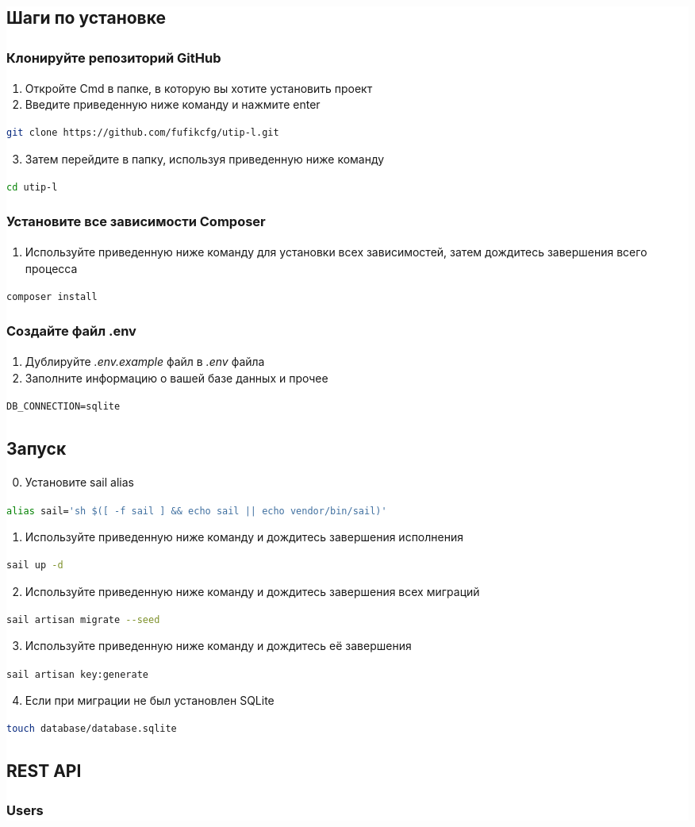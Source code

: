 ## Шаги по установке
### Клонируйте репозиторий GitHub
1. Откройте Cmd в папке, в которую вы хотите установить проект
2. Введите приведенную ниже команду и нажмите enter
```bash
git clone https://github.com/fufikcfg/utip-l.git
```
3. Затем перейдите в папку, используя приведенную ниже команду
```bash
cd utip-l
```

### Установите все зависимости Composer
1. Используйте приведенную ниже команду для установки всех зависимостей, затем дождитесь завершения всего процесса
```bash
composer install
```
### Создайте файл .env
1. Дублируйте *.env.example* файл в *.env* файла
2. Заполните информацию о вашей базе данных и прочее
```dotenv
DB_CONNECTION=sqlite
```
## Запуск
0. Установите sail alias
```bash
alias sail='sh $([ -f sail ] && echo sail || echo vendor/bin/sail)'
```
1. Используйте приведенную ниже команду и дождитесь завершения исполнения
```bash
sail up -d
```
2. Используйте приведенную ниже команду и дождитесь завершения всех миграций
```bash
sail artisan migrate --seed
```
3. Используйте приведенную ниже команду и дождитесь её завершения
```bash
sail artisan key:generate
```
4. Если при миграции не был установлен SQLite
```bash
touch database/database.sqlite
```

## REST API

### Users
